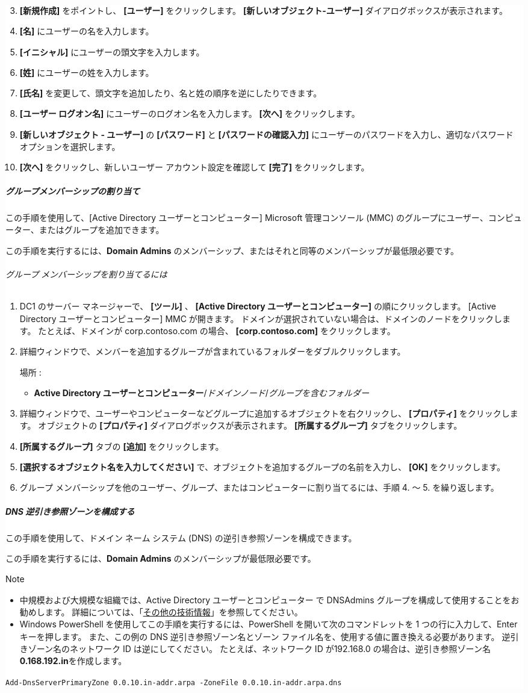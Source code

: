 3.  **[新規作成]** をポイントし、 **[ユーザー]** をクリックします。 **[新しいオブジェクト-ユーザー]** ダイアログボックスが表示されます。

4.  **[名]** にユーザーの名を入力します。

5.  **[イニシャル]** にユーザーの頭文字を入力します。

6.  **[姓]** にユーザーの姓を入力します。

7.  **[氏名]** を変更して、頭文字を追加したり、名と姓の順序を逆にしたりできます。

8.  **[ユーザー ログオン名]** にユーザーのログオン名を入力します。 **[次へ]** をクリックします。

9. **[新しいオブジェクト - ユーザー]** の **[パスワード]** と **[パスワードの確認入力]** にユーザーのパスワードを入力し、適切なパスワード オプションを選択します。

10. **[次へ]** をクリックし、新しいユーザー アカウント設定を確認して **[完了]** をクリックします。

##### <a name="assign-group-membership"></a><a name="BKMK_assigngroup"></a>グループメンバーシップの割り当て
この手順を使用して、[Active Directory ユーザーとコンピューター] Microsoft 管理コンソール (MMC) のグループにユーザー、コンピューター、またはグループを追加できます。

この手順を実行するには、**Domain Admins** のメンバーシップ、またはそれと同等のメンバーシップが最低限必要です。

###### <a name="to-assign-group-membership"></a>グループ メンバーシップを割り当てるには

1.  DC1 のサーバー マネージャーで、 **[ツール]** 、 **[Active Directory ユーザーとコンピューター]** の順にクリックします。 [Active Directory ユーザーとコンピューター] MMC が開きます。 ドメインが選択されていない場合は、ドメインのノードをクリックします。 たとえば、ドメインが corp.contoso.com の場合、 **[corp.contoso.com]** をクリックします。

2.  詳細ウィンドウで、メンバーを追加するグループが含まれているフォルダーをダブルクリックします。

    場所 :

    -   **Active Directory ユーザーとコンピューター**/*ドメインノード*/*グループを含むフォルダー*

3.  詳細ウィンドウで、ユーザーやコンピューターなどグループに追加するオブジェクトを右クリックし、 **[プロパティ]** をクリックします。 オブジェクトの **[プロパティ]** ダイアログボックスが表示されます。 **[所属するグループ]** タブをクリックします。

4.  **[所属するグループ]** タブの **[追加]** をクリックします。

5.  **[選択するオブジェクト名を入力してください]** で、オブジェクトを追加するグループの名前を入力し、 **[OK]** をクリックします。

6.  グループ メンバーシップを他のユーザー、グループ、またはコンピューターに割り当てるには、手順 4. ～ 5. を繰り返します。

##### <a name="configure-a-dns-reverse-lookup-zone"></a><a name="BKMK_reverse"></a>DNS 逆引き参照ゾーンを構成する
この手順を使用して、ドメイン ネーム システム (DNS) の逆引き参照ゾーンを構成できます。

この手順を実行するには、**Domain Admins** のメンバーシップが最低限必要です。

> [!NOTE]
> -   中規模および大規模な組織では、Active Directory ユーザーとコンピューター で DNSAdmins グループを構成して使用することをお勧めします。 詳細については、「[その他の技術情報](#BKMK_resources)」を参照してください。
> -   Windows PowerShell を使用してこの手順を実行するには、PowerShell を開いて次のコマンドレットを 1 つの行に入力して、Enter キーを押します。 また、この例の DNS 逆引き参照ゾーン名とゾーン ファイル名を、使用する値に置き換える必要があります。 逆引きゾーン名のネットワーク ID は逆にしてください。 たとえば、ネットワーク ID が192.168.0 の場合は、逆引き参照ゾーン名**0.168.192.in**を作成します。
>
> `Add-DnsServerPrimaryZone 0.0.10.in-addr.arpa -ZoneFile 0.0.10.in-addr.arpa.dns`
